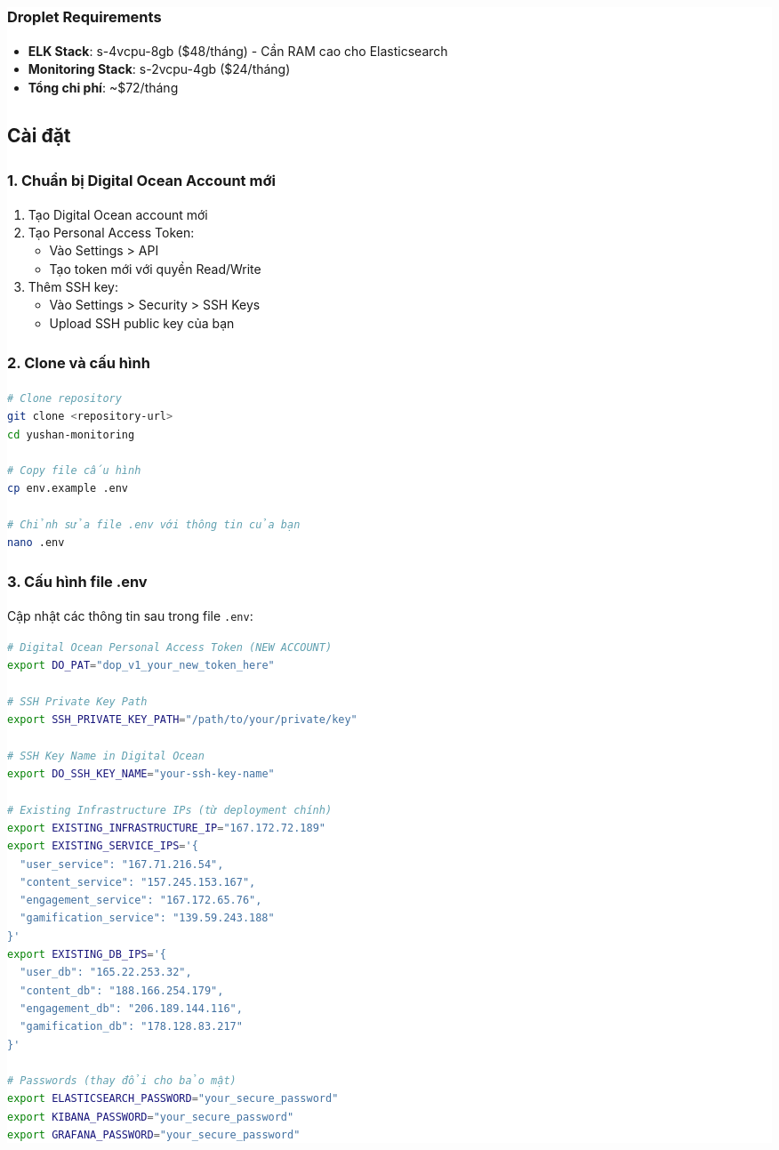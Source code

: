 ### Droplet Requirements
- **ELK Stack**: s-4vcpu-8gb ($48/tháng) - Cần RAM cao cho Elasticsearch
- **Monitoring Stack**: s-2vcpu-4gb ($24/tháng)
- **Tổng chi phí**: ~$72/tháng

## Cài đặt

### 1. Chuẩn bị Digital Ocean Account mới

1. Tạo Digital Ocean account mới
2. Tạo Personal Access Token:
   - Vào Settings > API
   - Tạo token mới với quyền Read/Write
3. Thêm SSH key:
   - Vào Settings > Security > SSH Keys
   - Upload SSH public key của bạn

### 2. Clone và cấu hình

```bash
# Clone repository
git clone <repository-url>
cd yushan-monitoring

# Copy file cấu hình
cp env.example .env

# Chỉnh sửa file .env với thông tin của bạn
nano .env
```

### 3. Cấu hình file .env

Cập nhật các thông tin sau trong file `.env`:

```bash
# Digital Ocean Personal Access Token (NEW ACCOUNT)
export DO_PAT="dop_v1_your_new_token_here"

# SSH Private Key Path
export SSH_PRIVATE_KEY_PATH="/path/to/your/private/key"

# SSH Key Name in Digital Ocean
export DO_SSH_KEY_NAME="your-ssh-key-name"

# Existing Infrastructure IPs (từ deployment chính)
export EXISTING_INFRASTRUCTURE_IP="167.172.72.189"
export EXISTING_SERVICE_IPS='{
  "user_service": "167.71.216.54",
  "content_service": "157.245.153.167",
  "engagement_service": "167.172.65.76",
  "gamification_service": "139.59.243.188"
}'
export EXISTING_DB_IPS='{
  "user_db": "165.22.253.32",
  "content_db": "188.166.254.179",
  "engagement_db": "206.189.144.116",
  "gamification_db": "178.128.83.217"
}'

# Passwords (thay đổi cho bảo mật)
export ELASTICSEARCH_PASSWORD="your_secure_password"
export KIBANA_PASSWORD="your_secure_password"
export GRAFANA_PASSWORD="your_secure_password"
```